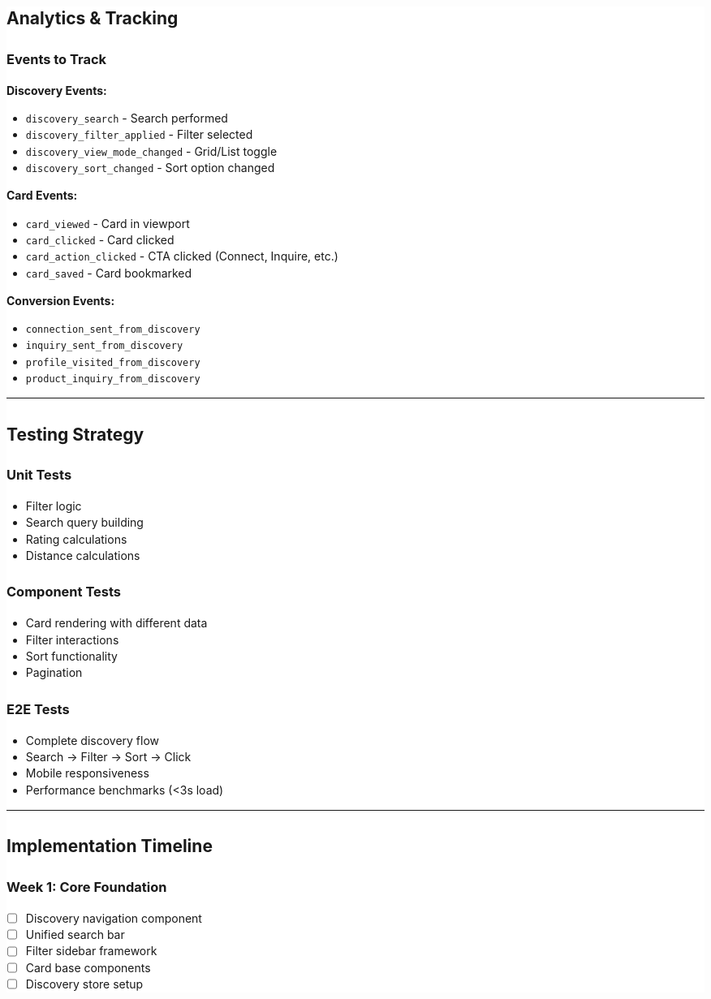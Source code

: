 
## Analytics & Tracking

### Events to Track

**Discovery Events:**
- `discovery_search` - Search performed
- `discovery_filter_applied` - Filter selected
- `discovery_view_mode_changed` - Grid/List toggle
- `discovery_sort_changed` - Sort option changed

**Card Events:**
- `card_viewed` - Card in viewport
- `card_clicked` - Card clicked
- `card_action_clicked` - CTA clicked (Connect, Inquire, etc.)
- `card_saved` - Card bookmarked

**Conversion Events:**
- `connection_sent_from_discovery`
- `inquiry_sent_from_discovery`
- `profile_visited_from_discovery`
- `product_inquiry_from_discovery`

---

## Testing Strategy

### Unit Tests
- Filter logic
- Search query building
- Rating calculations
- Distance calculations

### Component Tests
- Card rendering with different data
- Filter interactions
- Sort functionality
- Pagination

### E2E Tests
- Complete discovery flow
- Search → Filter → Sort → Click
- Mobile responsiveness
- Performance benchmarks (<3s load)

---

## Implementation Timeline

### Week 1: Core Foundation
- [ ] Discovery navigation component
- [ ] Unified search bar
- [ ] Filter sidebar framework
- [ ] Card base components
- [ ] Discovery store setup
